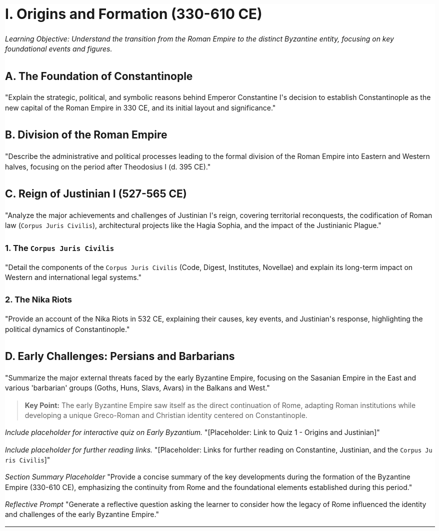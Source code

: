 # I. Origins and Formation (330-610 CE)
*Learning Objective: Understand the transition from the Roman Empire to the distinct Byzantine entity, focusing on key foundational events and figures.*

## A. The Foundation of Constantinople
"<prompt>Explain the strategic, political, and symbolic reasons behind Emperor Constantine I's decision to establish Constantinople as the new capital of the Roman Empire in 330 CE, and its initial layout and significance."</prompt>

## B. Division of the Roman Empire
"<prompt>Describe the administrative and political processes leading to the formal division of the Roman Empire into Eastern and Western halves, focusing on the period after Theodosius I (d. 395 CE)."</prompt>

## C. Reign of Justinian I (527-565 CE)
"<prompt>Analyze the major achievements and challenges of Justinian I's reign, covering territorial reconquests, the codification of Roman law (`Corpus Juris Civilis`), architectural projects like the Hagia Sophia, and the impact of the Justinianic Plague."</prompt>
### 1. The `Corpus Juris Civilis`
"<prompt>Detail the components of the `Corpus Juris Civilis` (Code, Digest, Institutes, Novellae) and explain its long-term impact on Western and international legal systems."</prompt>
### 2. The Nika Riots
"<prompt>Provide an account of the Nika Riots in 532 CE, explaining their causes, key events, and Justinian's response, highlighting the political dynamics of Constantinople."</prompt>

## D. Early Challenges: Persians and Barbarians
"<prompt>Summarize the major external threats faced by the early Byzantine Empire, focusing on the Sasanian Empire in the East and various 'barbarian' groups (Goths, Huns, Slavs, Avars) in the Balkans and West."</prompt>

> **Key Point:** The early Byzantine Empire saw itself as the direct continuation of Rome, adapting Roman institutions while developing a unique Greco-Roman and Christian identity centered on Constantinople.

*Include placeholder for interactive quiz on Early Byzantium.*
"[Placeholder: Link to Quiz 1 - Origins and Justinian]"

*Include placeholder for further reading links.*
"[Placeholder: Links for further reading on Constantine, Justinian, and the `Corpus Juris Civilis`]"

*Section Summary Placeholder*
"<prompt>Provide a concise summary of the key developments during the formation of the Byzantine Empire (330-610 CE), emphasizing the continuity from Rome and the foundational elements established during this period."</prompt>

*Reflective Prompt*
"<prompt>Generate a reflective question asking the learner to consider how the legacy of Rome influenced the identity and challenges of the early Byzantine Empire."</prompt>

---